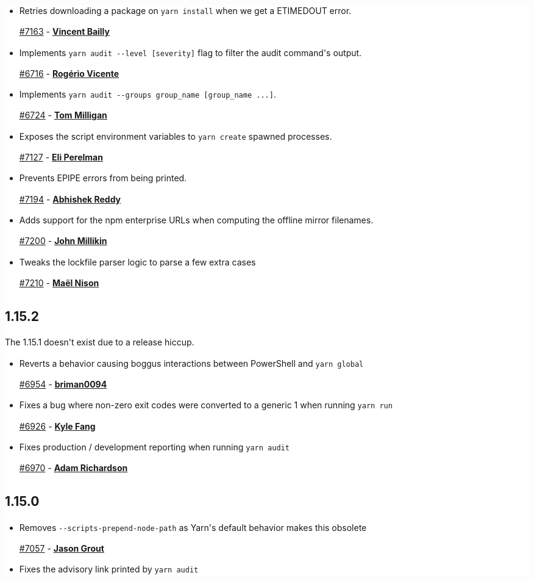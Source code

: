 - Retries downloading a package on `yarn install` when we get a ETIMEDOUT error.

  [#7163](https://github.com/yarnpkg/yarn/pull/7163) - [**Vincent Bailly**](https://github.com/VincentBailly)

- Implements `yarn audit --level [severity]` flag to filter the audit command's output.

  [#6716](https://github.com/yarnpkg/yarn/pull/6716) - [**Rogério Vicente**](https://twitter.com/rogeriopvl)

- Implements `yarn audit --groups group_name [group_name ...]`.

  [#6724](https://github.com/yarnpkg/yarn/pull/6724) - [**Tom Milligan**](https://github.com/tommilligan)

- Exposes the script environment variables to `yarn create` spawned processes.

  [#7127](https://github.com/yarnpkg/yarn/pull/7127) - [**Eli Perelman**](https://github.com/eliperelman)

- Prevents EPIPE errors from being printed.

  [#7194](https://github.com/yarnpkg/yarn/pull/7194) - [**Abhishek Reddy**](https://github.com/arbscht)

- Adds support for the npm enterprise URLs when computing the offline mirror filenames.

  [#7200](https://github.com/yarnpkg/yarn/pull/7200) - [**John Millikin**](https://john-millikin.com)

- Tweaks the lockfile parser logic to parse a few extra cases

  [#7210](https://github.com/yarnpkg/yarn/pull/7210) - [**Maël Nison**](https://twitter.com/arcanis)

## 1.15.2

The 1.15.1 doesn't exist due to a release hiccup.

- Reverts a behavior causing boggus interactions between PowerShell and `yarn global`

  [#6954](https://github.com/yarnpkg/yarn/pull/6954) - [**briman0094**](https://github.com/briman0094)

- Fixes a bug where non-zero exit codes were converted to a generic 1 when running `yarn run`

  [#6926](https://github.com/yarnpkg/yarn/pull/6926) - [**Kyle Fang**](https://github.com/zhigang1992)

- Fixes production / development reporting when running `yarn audit`

  [#6970](https://github.com/yarnpkg/yarn/pull/6970) - [**Adam Richardson**](https://github.com/as3richa)

## 1.15.0

- Removes `--scripts-prepend-node-path` as Yarn's default behavior makes this obsolete

  [#7057](https://github.com/yarnpkg/yarn/pull/7057/files) - [**Jason Grout**](https://github.com/jasongrout)

- Fixes the advisory link printed by `yarn audit`
